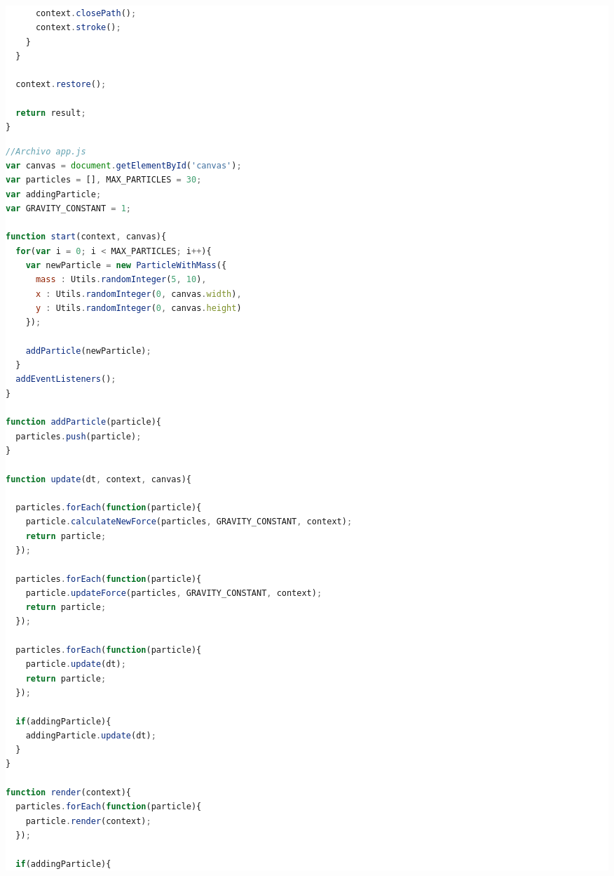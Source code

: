 ```javascript
      context.closePath();
      context.stroke(); 
    }
  }
  
  context.restore();

  return result;
}
```


```javascript
//Archivo app.js
var canvas = document.getElementById('canvas');
var particles = [], MAX_PARTICLES = 30;
var addingParticle;
var GRAVITY_CONSTANT = 1;

function start(context, canvas){
  for(var i = 0; i < MAX_PARTICLES; i++){
    var newParticle = new ParticleWithMass({
      mass : Utils.randomInteger(5, 10),
      x : Utils.randomInteger(0, canvas.width),
      y : Utils.randomInteger(0, canvas.height)
    });

    addParticle(newParticle);
  }
  addEventListeners();
}

function addParticle(particle){
  particles.push(particle);
}

function update(dt, context, canvas){

  particles.forEach(function(particle){
    particle.calculateNewForce(particles, GRAVITY_CONSTANT, context);
    return particle;
  });

  particles.forEach(function(particle){
    particle.updateForce(particles, GRAVITY_CONSTANT, context);
    return particle;
  });

  particles.forEach(function(particle){
    particle.update(dt);
    return particle;
  });

  if(addingParticle){
    addingParticle.update(dt);
  }
}

function render(context){
  particles.forEach(function(particle){
    particle.render(context);
  });

  if(addingParticle){
```